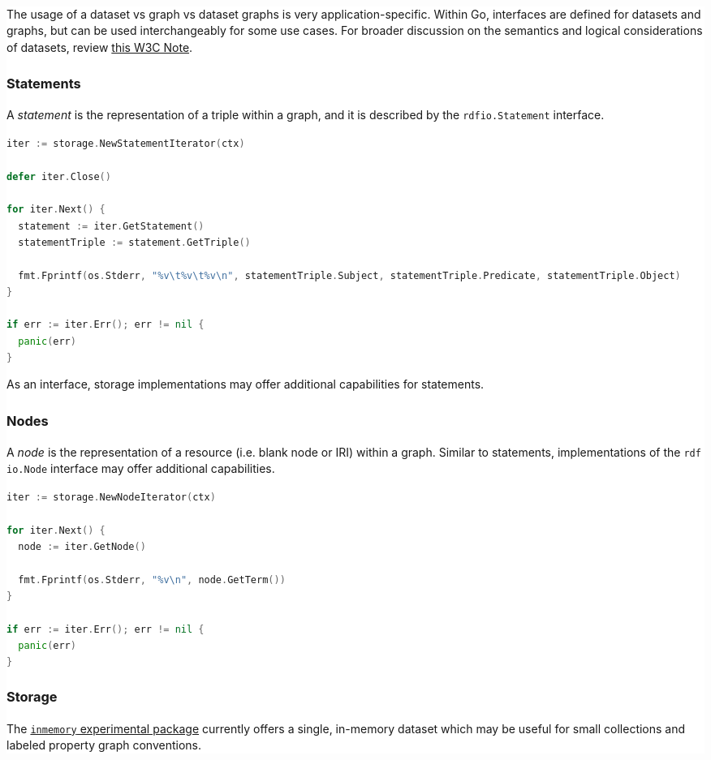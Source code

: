 The usage of a dataset vs graph vs dataset graphs is very application-specific. Within Go, interfaces are defined for datasets and graphs, but can be used interchangeably for some use cases. For broader discussion on the semantics and logical considerations of datasets, review [this W3C Note](https://www.w3.org/TR/2014/NOTE-rdf11-datasets-20140225/).

### Statements

A *statement* is the representation of a triple within a graph, and it is described by the `rdfio.Statement` interface.

```go
iter := storage.NewStatementIterator(ctx)

defer iter.Close()

for iter.Next() {
  statement := iter.GetStatement()
  statementTriple := statement.GetTriple()

  fmt.Fprintf(os.Stderr, "%v\t%v\t%v\n", statementTriple.Subject, statementTriple.Predicate, statementTriple.Object)
}

if err := iter.Err(); err != nil {
  panic(err)
}
```

As an interface, storage implementations may offer additional capabilities for statements.

### Nodes

A *node* is the representation of a resource (i.e. blank node or IRI) within a graph. Similar to statements, implementations of the `rdfio.Node` interface may offer additional capabilities.

```go
iter := storage.NewNodeIterator(ctx)

for iter.Next() {
  node := iter.GetNode()

  fmt.Fprintf(os.Stderr, "%v\n", node.GetTerm())
}

if err := iter.Err(); err != nil {
  panic(err)
}
```

### Storage

The [`inmemory` experimental package](x/storage/inmemory) currently offers a single, in-memory dataset which may be useful for small collections and labeled property graph conventions.
